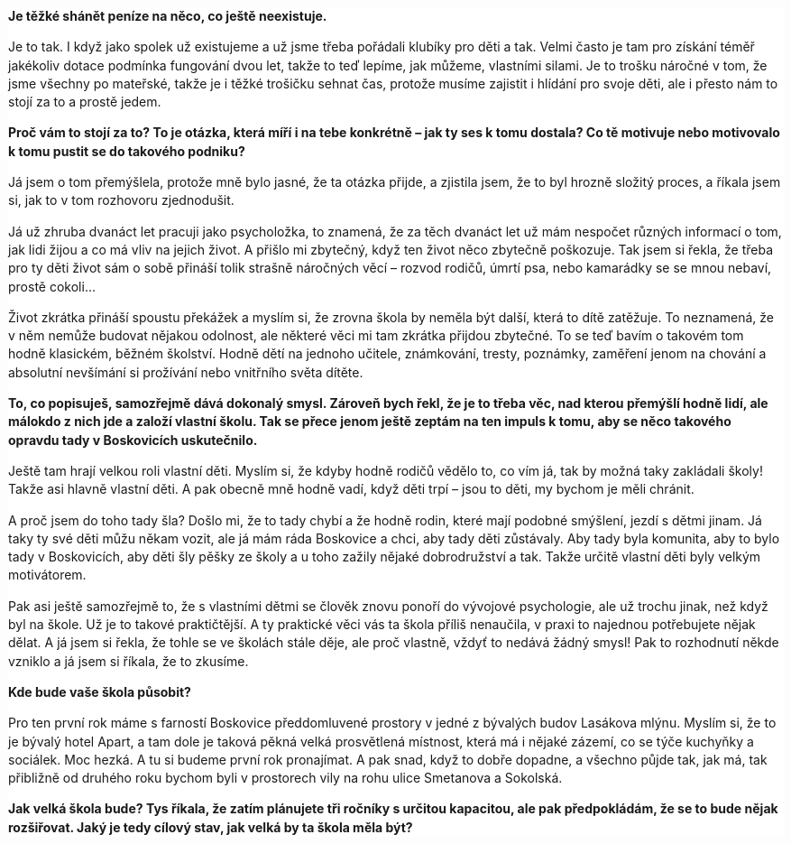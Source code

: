 **Je těžké shánět peníze na něco, co ještě neexistuje.** 

Je to tak. I když jako spolek už existujeme a už jsme třeba pořádali klubíky pro děti a tak. Velmi často je tam pro získání téměř jakékoliv dotace podmínka fungování dvou let, takže to teď lepíme, jak můžeme, vlastními silami. Je to trošku náročné v tom, že jsme všechny po mateřské, takže je i těžké trošičku sehnat čas, protože musíme zajistit i hlídání pro svoje děti, ale i přesto nám to stojí za to a prostě jedem. 

**Proč vám to stojí za to? To je otázka, která míří i na tebe konkrétně – jak ty ses k tomu dostala? Co tě motivuje nebo motivovalo k tomu pustit se do takového podniku?** 

Já jsem o tom přemýšlela, protože mně bylo jasné, že ta otázka přijde, a zjistila jsem, že to byl hrozně složitý proces, a říkala jsem si, jak to v tom rozhovoru zjednodušit.

Já už zhruba dvanáct let pracuji jako psycholožka, to znamená, že za těch dvanáct let už mám nespočet různých informací o tom, jak lidi žijou a co má vliv na jejich život. A přišlo mi zbytečný, když ten život něco zbytečně poškozuje. Tak jsem si řekla, že třeba pro ty děti život sám o sobě přináší tolik strašně náročných věcí – rozvod rodičů, úmrtí psa, nebo kamarádky se se mnou nebaví, prostě cokoli…

Život zkrátka přináší spoustu překážek a myslím si, že zrovna škola by neměla být další, která to dítě zatěžuje. To neznamená, že v něm nemůže budovat nějakou odolnost, ale některé věci mi tam zkrátka přijdou zbytečné. To se teď bavím o takovém tom hodně klasickém, běžném školství. Hodně dětí na jednoho učitele, známkování, tresty, poznámky, zaměření jenom na chování a absolutní nevšímání si prožívání nebo vnitřního světa dítěte. 

**To, co popisuješ, samozřejmě dává dokonalý smysl. Zároveň bych řekl, že je to třeba věc, nad kterou přemýšlí hodně lidí, ale málokdo z nich jde a založí vlastní školu. Tak se přece jenom ještě zeptám na ten impuls k tomu, aby se něco takového opravdu tady v Boskovicích uskutečnilo.** 

Ještě tam hrají velkou roli vlastní děti. Myslím si, že kdyby hodně rodičů vědělo to, co vím já, tak by možná taky zakládali školy\! Takže asi hlavně vlastní děti. A pak obecně mně hodně vadí, když děti trpí – jsou to děti, my bychom je měli chránit.

A proč jsem do toho tady šla? Došlo mi, že to tady chybí a že hodně rodin, které mají podobné smýšlení, jezdí s dětmi jinam. Já taky ty své děti můžu někam vozit, ale já mám ráda Boskovice a chci, aby tady děti zůstávaly. Aby tady byla komunita, aby to bylo tady v Boskovicích, aby děti šly pěšky ze školy a u toho zažily nějaké dobrodružství a tak. Takže určitě vlastní děti byly velkým motivátorem.

Pak asi ještě samozřejmě to, že s vlastními dětmi se člověk znovu ponoří do vývojové psychologie, ale už trochu jinak, než když byl na škole. Už je to takové praktičtější. A ty praktické věci vás ta škola příliš nenaučila, v praxi to najednou potřebujete nějak dělat. A já jsem si řekla, že tohle se ve školách stále děje, ale proč vlastně, vždyť to nedává žádný smysl\! Pak to rozhodnutí někde vzniklo a já jsem si říkala, že to zkusíme. 

**Kde bude vaše škola působit?**

Pro ten první rok máme s farností Boskovice předdomluvené prostory v jedné z bývalých budov Lasákova mlýnu. Myslím si, že to je bývalý hotel Apart, a tam dole je taková pěkná velká prosvětlená místnost, která má i nějaké zázemí, co se týče kuchyňky a sociálek. Moc hezká. A tu si budeme první rok pronajímat. A pak snad, když to dobře dopadne, a všechno půjde tak, jak má, tak přibližně od druhého roku bychom byli v prostorech vily na rohu ulice Smetanova a Sokolská. 

**Jak velká škola bude? Tys říkala, že zatím plánujete tři ročníky s určitou kapacitou, ale pak předpokládám, že se to bude nějak rozšiřovat. Jaký je tedy cílový stav, jak velká by ta škola měla být?** 
